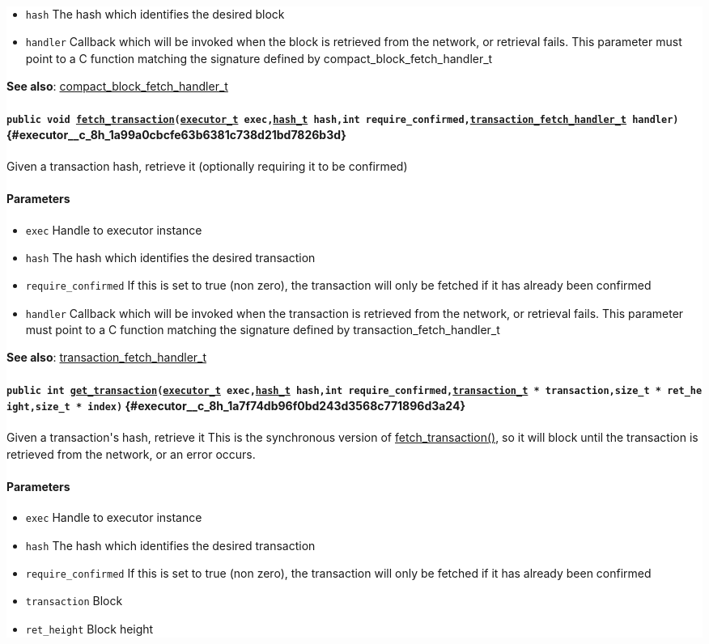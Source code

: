 * `hash` The hash which identifies the desired block 

* `handler` Callback which will be invoked when the block is retrieved from the network, or retrieval fails. This parameter must point to a C function matching the signature defined by compact_block_fetch_handler_t 

**See also**: [compact_block_fetch_handler_t](#primitives_8h_1ae4895924faf7b39c24a050618ebf6c51)

#### `public void `[`fetch_transaction`](#executor__c_8h_1a99a0cbcfe63b6381c738d21bd7826b3d)`(`[`executor_t`](#primitives_8h_1a383e6acdb0d5f5df837fc1838b71fc51)` exec,`[`hash_t`](#primitives_8h_1aa0ccd30c9c9fb169daec5f65600e7c71)` hash,int require_confirmed,`[`transaction_fetch_handler_t`](#primitives_8h_1ae0808043043d84636e3a2e3c754b8fd6)` handler)` {#executor__c_8h_1a99a0cbcfe63b6381c738d21bd7826b3d}

Given a transaction hash, retrieve it (optionally requiring it to be confirmed)

#### Parameters
* `exec` Handle to executor instance 

* `hash` The hash which identifies the desired transaction 

* `require_confirmed` If this is set to true (non zero), the transaction will only be fetched if it has already been confirmed 

* `handler` Callback which will be invoked when the transaction is retrieved from the network, or retrieval fails. This parameter must point to a C function matching the signature defined by transaction_fetch_handler_t 

**See also**: [transaction_fetch_handler_t](#primitives_8h_1ae0808043043d84636e3a2e3c754b8fd6)

#### `public int `[`get_transaction`](#executor__c_8h_1a7f74db96f0bd243d3568c771896d3a24)`(`[`executor_t`](#primitives_8h_1a383e6acdb0d5f5df837fc1838b71fc51)` exec,`[`hash_t`](#primitives_8h_1aa0ccd30c9c9fb169daec5f65600e7c71)` hash,int require_confirmed,`[`transaction_t`](#primitives_8h_1a5618f23f10ca9f9ad96cf52f4059e995)` * transaction,size_t * ret_height,size_t * index)` {#executor__c_8h_1a7f74db96f0bd243d3568c771896d3a24}

Given a transaction's hash, retrieve it This is the synchronous version of [fetch_transaction()](#executor__c_8h_1a99a0cbcfe63b6381c738d21bd7826b3d), so it will block until the transaction is retrieved from the network, or an error occurs.

#### Parameters
* `exec` Handle to executor instance 

* `hash` The hash which identifies the desired transaction 

* `require_confirmed` If this is set to true (non zero), the transaction will only be fetched if it has already been confirmed 

* `transaction` Block 

* `ret_height` Block height 

